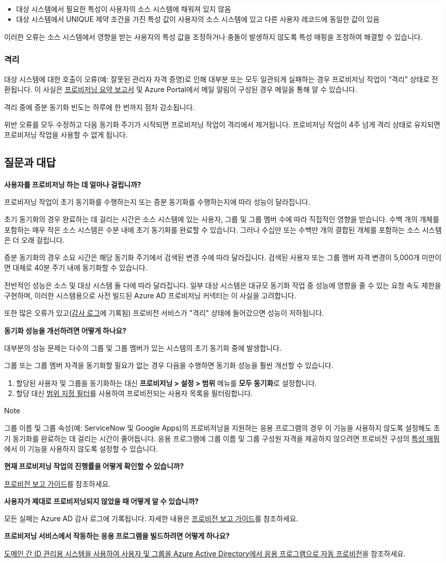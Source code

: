 * 대상 시스템에서 필요한 특성이 사용자의 소스 시스템에 채워져 있지 않음
* 대상 시스템에서 UNIQUE 제약 조건을 가진 특성 값이 사용자의 소스 시스템에 있고 다른 사용자 레코드에 동일한 값이 있음

이러한 오류는 소스 시스템에서 영향을 받는 사용자의 특성 값을 조정하거나 충돌이 발생하지 않도록 특성 매핑을 조정하여 해결할 수 있습니다.   

### <a name="quarantine"></a>격리
대상 시스템에 대한 호출이 오류(예: 잘못된 관리자 자격 증명)로 인해 대부분 또는 모두 일관되게 실패하는 경우 프로비저닝 작업이 “격리” 상태로 전환됩니다. 이 사실은 [프로비저닝 요약 보고서](active-directory-saas-provisioning-reporting.md) 및 Azure Portal에서 메일 알림이 구성된 경우 메일을 통해 알 수 있습니다. 

격리 중에 증분 동기화 빈도는 하루에 한 번까지 점차 감소됩니다. 

위반 오류를 모두 수정하고 다음 동기화 주기가 시작되면 프로비저닝 작업이 격리에서 제거됩니다. 프로비저닝 작업이 4주 넘게 격리 상태로 유지되면 프로비저닝 작업을 사용할 수 없게 됩니다.


## <a name="frequently-asked-questions"></a>질문과 대답

**사용자를 프로비저닝 하는 데 얼마나 걸립니까?**

프로비저닝 작업이 초기 동기화를 수행하는지 또는 증분 동기화를 수행하는지에 따라 성능이 달라집니다.

초기 동기화의 경우 완료하는 데 걸리는 시간은 소스 시스템에 있는 사용자, 그룹 및 그룹 멤버 수에 따라 직접적인 영향을 받습니다. 수백 개의 개체를 포함하는 매우 작은 소스 시스템은 수분 내에 초기 동기화를 완료할 수 있습니다. 그러나 수십만 또는 수백만 개의 결합된 개체를 포함하는 소스 시스템은 더 오래 걸립니다.

증분 동기화의 경우 소요 시간은 해당 동기화 주기에서 검색된 변경 수에 따라 달라집니다. 검색된 사용자 또는 그룹 멤버 자격 변경이 5,000개 미만이면 대체로 40분 주기 내에 동기화할 수 있습니다. 

전반적인 성능은 소스 및 대상 시스템 둘 다에 따라 달라집니다. 일부 대상 시스템은 대규모 동기화 작업 중 성능에 영향을 줄 수 있는 요청 속도 제한을 구현하며, 이러한 시스템용으로 사전 빌드된 Azure AD 프로비저닝 커넥터는 이 사실을 고려합니다.

또한 많은 오류가 있고([감사 로그](active-directory-saas-provisioning-reporting.md)에 기록됨) 프로비전 서비스가 "격리" 상태에 들어갔으면 성능이 저하됩니다.

**동기화 성능을 개선하려면 어떻게 하나요?**

대부분의 성능 문제는 다수의 그룹 및 그룹 멤버가 있는 시스템의 초기 동기화 중에 발생합니다.

그룹 또는 그룹 멤버 자격을 동기화할 필요가 없는 경우 다음을 수행하면 동기화 성능을 훨씬 개선할 수 있습니다.

1. 할당된 사용자 및 그룹을 동기화하는 대신 **프로비저닝 > 설정 > 범위** 메뉴를 **모두 동기화**로 설정합니다.
2. 할당 대신 [범위 지정 필터](active-directory-saas-scoping-filters.md)를 사용하여 프로비전되는 사용자 목록을 필터링합니다.

> [!NOTE]
> 그룹 이름 및 그룹 속성(예: ServiceNow 및 Google Apps)의 프로비저닝을 지원하는 응용 프로그램의 경우 이 기능을 사용하지 않도록 설정해도 초기 동기화를 완료하는 데 걸리는 시간이 줄어듭니다. 응용 프로그램에 그룹 이름 및 그룹 구성원 자격을 제공하지 않으려면 프로비전 구성의 [특성 매핑](active-directory-saas-customizing-attribute-mappings.md)에서 이 기능을 사용하지 않도록 설정할 수 있습니다.

**현재 프로비저닝 작업의 진행률을 어떻게 확인할 수 있습니까?**

[프로비전 보고 가이드](active-directory-saas-provisioning-reporting.md)를 참조하세요.

**사용자가 제대로 프로비저닝되지 않았을 때 어떻게 알 수 있습니까?**

모든 실패는 Azure AD 감사 로그에 기록됩니다. 자세한 내용은 [프로비전 보고 가이드](active-directory-saas-provisioning-reporting.md)를 참조하세요.

**프로비저닝 서비스에서 작동하는 응용 프로그램을 빌드하려면 어떻게 하나요?**

[도메인 간 ID 관리용 시스템을 사용하여 사용자 및 그룹을 Azure Active Directory에서 응용 프로그램으로 자동 프로비전](https://docs.microsoft.com/azure/active-directory/active-directory-scim-provisioning)을 참조하세요.
